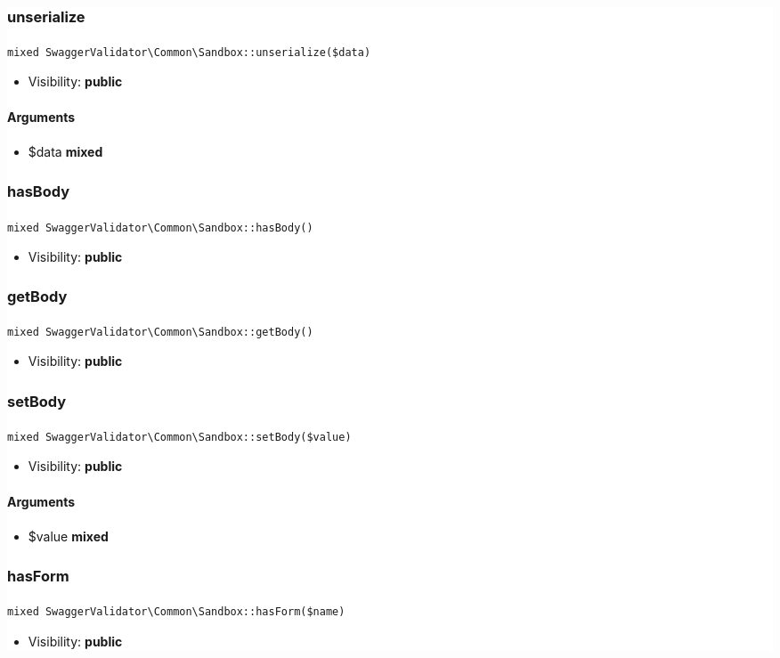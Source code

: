 


### unserialize

    mixed SwaggerValidator\Common\Sandbox::unserialize($data)





* Visibility: **public**


#### Arguments
* $data **mixed**



### hasBody

    mixed SwaggerValidator\Common\Sandbox::hasBody()





* Visibility: **public**




### getBody

    mixed SwaggerValidator\Common\Sandbox::getBody()





* Visibility: **public**




### setBody

    mixed SwaggerValidator\Common\Sandbox::setBody($value)





* Visibility: **public**


#### Arguments
* $value **mixed**



### hasForm

    mixed SwaggerValidator\Common\Sandbox::hasForm($name)





* Visibility: **public**
